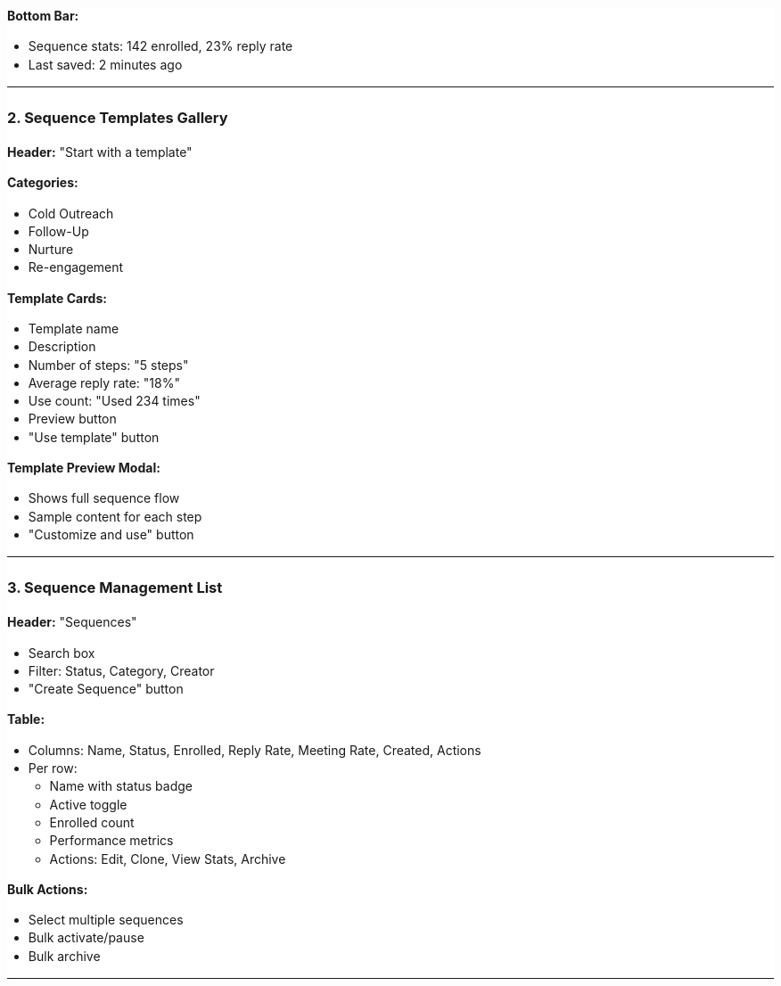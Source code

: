 **Bottom Bar:**
- Sequence stats: 142 enrolled, 23% reply rate
- Last saved: 2 minutes ago

---

### 2. Sequence Templates Gallery

**Header:** "Start with a template"

**Categories:**
- Cold Outreach
- Follow-Up
- Nurture
- Re-engagement

**Template Cards:**
- Template name
- Description
- Number of steps: "5 steps"
- Average reply rate: "18%"
- Use count: "Used 234 times"
- Preview button
- "Use template" button

**Template Preview Modal:**
- Shows full sequence flow
- Sample content for each step
- "Customize and use" button

---

### 3. Sequence Management List

**Header:** "Sequences"
- Search box
- Filter: Status, Category, Creator
- "Create Sequence" button

**Table:**
- Columns: Name, Status, Enrolled, Reply Rate, Meeting Rate, Created, Actions
- Per row:
  - Name with status badge
  - Active toggle
  - Enrolled count
  - Performance metrics
  - Actions: Edit, Clone, View Stats, Archive

**Bulk Actions:**
- Select multiple sequences
- Bulk activate/pause
- Bulk archive

---
